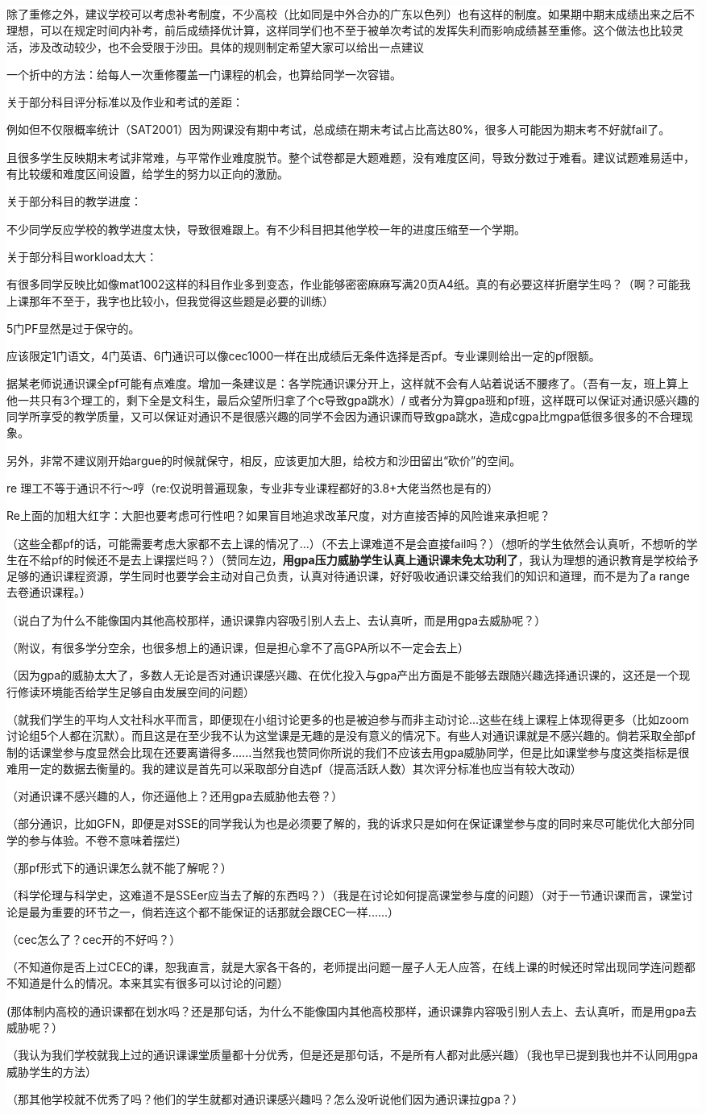 除了重修之外，建议学校可以考虑补考制度，不少高校（比如同是中外合办的广东以色列）也有这样的制度。如果期中期末成绩出来之后不理想，可以在规定时间内补考，前后成绩择优计算，这样同学们也不至于被单次考试的发挥失利而影响成绩甚至重修。这个做法也比较灵活，涉及改动较少，也不会受限于沙田。具体的规则制定希望大家可以给出一点建议

一个折中的方法：给每人一次重修覆盖一门课程的机会，也算给同学一次容错。

关于部分科目评分标准以及作业和考试的差距：

例如但不仅限概率统计（SAT2001）因为网课没有期中考试，总成绩在期末考试占比高达80%，很多人可能因为期末考不好就fail了。

且很多学生反映期末考试非常难，与平常作业难度脱节。整个试卷都是大题难题，没有难度区间，导致分数过于难看。建议试题难易适中，有比较缓和难度区间设置，给学生的努力以正向的激励。

关于部分科目的教学进度：

不少同学反应学校的教学进度太快，导致很难跟上。有不少科目把其他学校一年的进度压缩至一个学期。

关于部分科目workload太大：

有很多同学反映比如像mat1002这样的科目作业多到变态，作业能够密密麻麻写满20页A4纸。真的有必要这样折磨学生吗？（啊？可能我上课那年不至于，我字也比较小，但我觉得这些题是必要的训练）

5门PF显然是过于保守的。

应该限定1门语文，4门英语、6门通识可以像cec1000一样在出成绩后无条件选择是否pf。专业课则给出一定的pf限额。

据某老师说通识课全pf可能有点难度。增加一条建议是：各学院通识课分开上，这样就不会有人站着说话不腰疼了。（吾有一友，班上算上他一共只有3个理工的，剩下全是文科生，最后众望所归拿了个c导致gpa跳水）/ 或者分为算gpa班和pf班，这样既可以保证对通识感兴趣的同学所享受的教学质量，又可以保证对通识不是很感兴趣的同学不会因为通识课而导致gpa跳水，造成cgpa比mgpa低很多很多的不合理现象。

另外，非常不建议刚开始argue的时候就保守，相反，应该更加大胆，给校方和沙田留出“砍价”的空间。

re 理工不等于通识不行～哼（re:仅说明普遍现象，专业非专业课程都好的3.8+大佬当然也是有的）

Re上面的加粗大红字：大胆也要考虑可行性吧？如果盲目地追求改革尺度，对方直接否掉的风险谁来承担呢？

（这些全都pf的话，可能需要考虑大家都不去上课的情况了...）（不去上课难道不是会直接fail吗？）（想听的学生依然会认真听，不想听的学生在不给pf的时候还不是去上课摆烂吗？）（赞同左边，**用gpa压力威胁学生认真上通识课未免太功利了**，我认为理想的通识教育是学校给予足够的通识课程资源，学生同时也要学会主动对自己负责，认真对待通识课，好好吸收通识课交给我们的知识和道理，而不是为了a range去卷通识课程。）

（说白了为什么不能像国内其他高校那样，通识课靠内容吸引别人去上、去认真听，而是用gpa去威胁呢？）

（附议，有很多学分空余，也很多想上的通识课，但是担心拿不了高GPA所以不一定会去上）

（因为gpa的威胁太大了，多数人无论是否对通识课感兴趣、在优化投入与gpa产出方面是不能够去跟随兴趣选择通识课的，这还是一个现行修读环境能否给学生足够自由发展空间的问题）

（就我们学生的平均人文社科水平而言，即便现在小组讨论更多的也是被迫参与而非主动讨论...这些在线上课程上体现得更多（比如zoom讨论组5个人都在沉默）。而且这是在至少我不认为这堂课是无趣的是没有意义的情况下。有些人对通识课就是不感兴趣的。倘若采取全部pf制的话课堂参与度显然会比现在还要离谱得多......当然我也赞同你所说的我们不应该去用gpa威胁同学，但是比如课堂参与度这类指标是很难用一定的数据去衡量的。我的建议是首先可以采取部分自选pf（提高活跃人数）其次评分标准也应当有较大改动）

（对通识课不感兴趣的人，你还逼他上？还用gpa去威胁他去卷？）

（部分通识，比如GFN，即便是对SSE的同学我认为也是必须要了解的，我的诉求只是如何在保证课堂参与度的同时来尽可能优化大部分同学的参与体验。不卷不意味着摆烂）

（那pf形式下的通识课怎么就不能了解呢？）

（科学伦理与科学史，这难道不是SSEer应当去了解的东西吗？）（我是在讨论如何提高课堂参与度的问题）（对于一节通识课而言，课堂讨论是最为重要的环节之一，倘若连这个都不能保证的话那就会跟CEC一样......）

（cec怎么了？cec开的不好吗？）

（不知道你是否上过CEC的课，恕我直言，就是大家各干各的，老师提出问题一屋子人无人应答，在线上课的时候还时常出现同学连问题都不知道是什么的情况。本来其实有很多可以讨论的问题）

(那体制内高校的通识课都在划水吗？还是那句话，为什么不能像国内其他高校那样，通识课靠内容吸引别人去上、去认真听，而是用gpa去威胁呢？）

（我认为我们学校就我上过的通识课课堂质量都十分优秀，但是还是那句话，不是所有人都对此感兴趣）（我也早已提到我也并不认同用gpa威胁学生的方法）

（那其他学校就不优秀了吗？他们的学生就都对通识课感兴趣吗？怎么没听说他们因为通识课拉gpa？）
